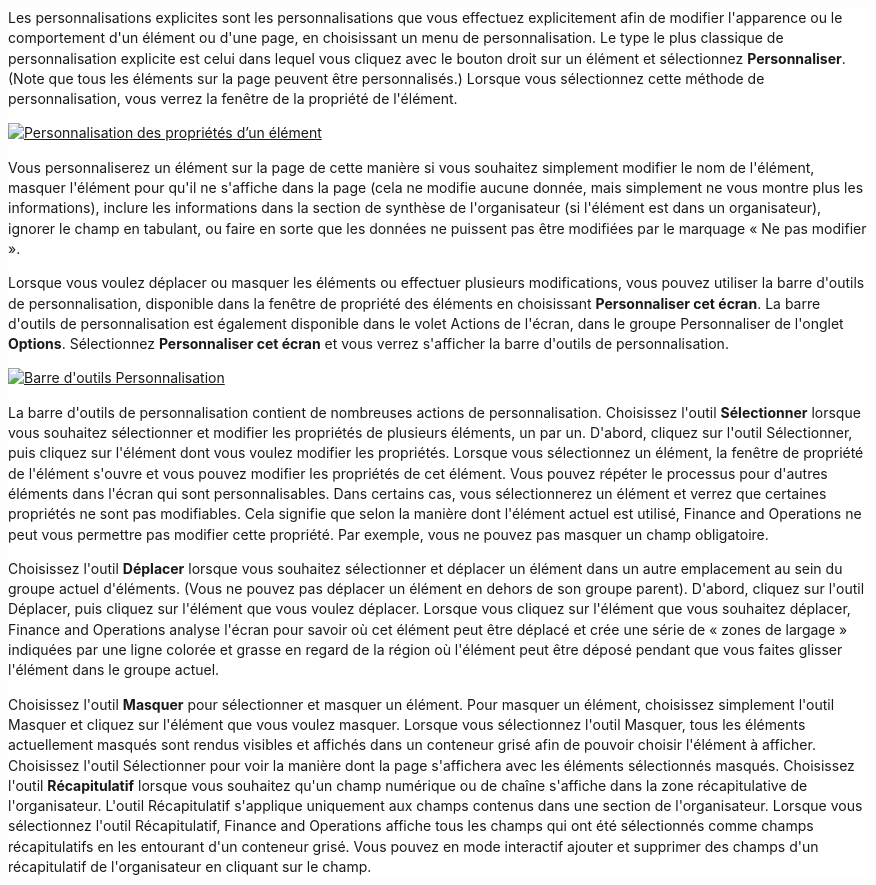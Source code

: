Les personnalisations explicites sont les personnalisations que vous effectuez explicitement afin de modifier l'apparence ou le comportement d'un élément ou d'une page, en choisissant un menu de personnalisation. Le type le plus classique de personnalisation explicite est celui dans lequel vous cliquez avec le bouton droit sur un élément et sélectionnez **Personnaliser**. (Note que tous les éléments sur la page peuvent être personnalisés.) Lorsque vous sélectionnez cette méthode de personnalisation, vous verrez la fenêtre de la propriété de l'élément. 

[![Personnalisation des propriétés d’un élément](./media/personalization-element-properties.jpg)](./media/personalization-element-properties.jpg) 

Vous personnaliserez un élément sur la page de cette manière si vous souhaitez simplement modifier le nom de l'élément, masquer l'élément pour qu'il ne s'affiche dans la page (cela ne modifie aucune donnée, mais simplement ne vous montre plus les informations), inclure les informations dans la section de synthèse de l'organisateur (si l'élément est dans un organisateur), ignorer le champ en tabulant, ou faire en sorte que les données ne puissent pas être modifiées par le marquage « Ne pas modifier ». 

Lorsque vous voulez déplacer ou masquer les éléments ou effectuer plusieurs modifications, vous pouvez utiliser la barre d'outils de personnalisation, disponible dans la fenêtre de propriété des éléments en choisissant **Personnaliser cet écran**. La barre d'outils de personnalisation est également disponible dans le volet Actions de l'écran, dans le groupe Personnaliser de l'onglet **Options**. Sélectionnez **Personnaliser cet écran** et vous verrez s'afficher la barre d'outils de personnalisation. 

[![Barre d'outils Personnalisation](./media/personalization-personalizationtoolbar.jpg)](./media/personalization-personalizationtoolbar.jpg)

La barre d'outils de personnalisation contient de nombreuses actions de personnalisation. Choisissez l'outil **Sélectionner** lorsque vous souhaitez sélectionner et modifier les propriétés de plusieurs éléments, un par un. D'abord, cliquez sur l'outil Sélectionner, puis cliquez sur l'élément dont vous voulez modifier les propriétés. Lorsque vous sélectionnez un élément, la fenêtre de propriété de l'élément s'ouvre et vous pouvez modifier les propriétés de cet élément. Vous pouvez répéter le processus pour d'autres éléments dans l'écran qui sont personnalisables. Dans certains cas, vous sélectionnerez un élément et verrez que certaines propriétés ne sont pas modifiables. Cela signifie que selon la manière dont l'élément actuel est utilisé, Finance and Operations ne peut vous permettre pas modifier cette propriété. Par exemple, vous ne pouvez pas masquer un champ obligatoire. 

Choisissez l'outil **Déplacer** lorsque vous souhaitez sélectionner et déplacer un élément dans un autre emplacement au sein du groupe actuel d'éléments. (Vous ne pouvez pas déplacer un élément en dehors de son groupe parent). D'abord, cliquez sur l'outil Déplacer, puis cliquez sur l'élément que vous voulez déplacer. Lorsque vous cliquez sur l'élément que vous souhaitez déplacer, Finance and Operations analyse l'écran pour savoir où cet élément peut être déplacé et crée une série de « zones de largage » indiquées par une ligne colorée et grasse en regard de la région où l'élément peut être déposé pendant que vous faites glisser l'élément dans le groupe actuel. 

Choisissez l'outil **Masquer** pour sélectionner et masquer un élément. Pour masquer un élément, choisissez simplement l'outil Masquer et cliquez sur l'élément que vous voulez masquer. Lorsque vous sélectionnez l'outil Masquer, tous les éléments actuellement masqués sont rendus visibles et affichés dans un conteneur grisé afin de pouvoir choisir l'élément à afficher. Choisissez l'outil Sélectionner pour voir la manière dont la page s'affichera avec les éléments sélectionnés masqués. Choisissez l'outil **Récapitulatif** lorsque vous souhaitez qu'un champ numérique ou de chaîne s'affiche dans la zone récapitulative de l'organisateur. L'outil Récapitulatif s'applique uniquement aux champs contenus dans une section de l'organisateur. Lorsque vous sélectionnez l'outil Récapitulatif, Finance and Operations affiche tous les champs qui ont été sélectionnés comme champs récapitulatifs en les entourant d'un conteneur grisé. Vous pouvez en mode interactif ajouter et supprimer des champs d'un récapitulatif de l'organisateur en cliquant sur le champ. 
